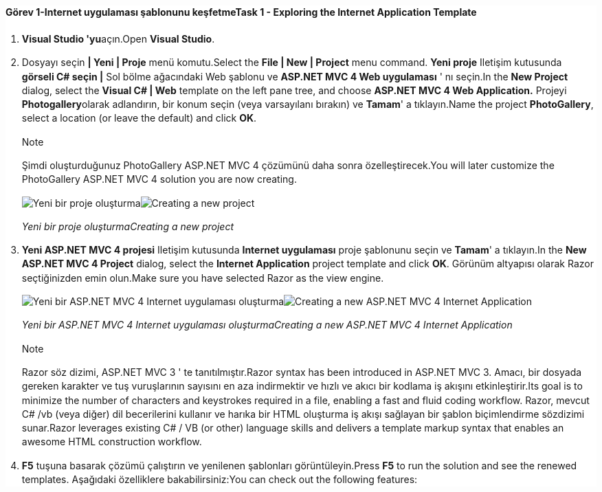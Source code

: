 <a id="Task_1_-_Exploring_the_Internet_Application_Template"></a>
#### <a name="task-1---exploring-the-internet-application-template"></a><span data-ttu-id="c11b9-152">Görev 1-Internet uygulaması şablonunu keşfetme</span><span class="sxs-lookup"><span data-stu-id="c11b9-152">Task 1 - Exploring the Internet Application Template</span></span>

1. <span data-ttu-id="c11b9-153">**Visual Studio 'yu**açın.</span><span class="sxs-lookup"><span data-stu-id="c11b9-153">Open **Visual Studio**.</span></span>
2. <span data-ttu-id="c11b9-154">Dosyayı seçin **| Yeni | Proje** menü komutu.</span><span class="sxs-lookup"><span data-stu-id="c11b9-154">Select the **File | New | Project** menu command.</span></span> <span data-ttu-id="c11b9-155">**Yeni proje** Iletişim kutusunda **görseli C# seçin |** Sol bölme ağacındaki Web şablonu ve **ASP.NET MVC 4 Web uygulaması** ' nı seçin.</span><span class="sxs-lookup"><span data-stu-id="c11b9-155">In the **New Project** dialog, select the **Visual C# | Web** template on the left pane tree, and choose **ASP.NET MVC 4 Web Application.**</span></span> <span data-ttu-id="c11b9-156">Projeyi **Photogallery**olarak adlandırın, bir konum seçin (veya varsayılanı bırakın) ve **Tamam**' a tıklayın.</span><span class="sxs-lookup"><span data-stu-id="c11b9-156">Name the project **PhotoGallery**, select a location (or leave the default) and click **OK**.</span></span>

    > [!NOTE]
    > <span data-ttu-id="c11b9-157">Şimdi oluşturduğunuz PhotoGallery ASP.NET MVC 4 çözümünü daha sonra özelleştirecek.</span><span class="sxs-lookup"><span data-stu-id="c11b9-157">You will later customize the PhotoGallery ASP.NET MVC 4 solution you are now creating.</span></span>

    <span data-ttu-id="c11b9-158">![Yeni bir proje oluşturma](whats-new-in-aspnet-mvc-4/_static/image1.png "Yeni bir proje oluşturma")</span><span class="sxs-lookup"><span data-stu-id="c11b9-158">![Creating a new project](whats-new-in-aspnet-mvc-4/_static/image1.png "Creating a new project")</span></span>

    <span data-ttu-id="c11b9-159">*Yeni bir proje oluşturma*</span><span class="sxs-lookup"><span data-stu-id="c11b9-159">*Creating a new project*</span></span>
3. <span data-ttu-id="c11b9-160">**Yeni ASP.NET MVC 4 projesi** Iletişim kutusunda **Internet uygulaması** proje şablonunu seçin ve **Tamam**' a tıklayın.</span><span class="sxs-lookup"><span data-stu-id="c11b9-160">In the **New ASP.NET MVC 4 Project** dialog, select the **Internet Application** project template and click **OK**.</span></span> <span data-ttu-id="c11b9-161">Görünüm altyapısı olarak Razor seçtiğinizden emin olun.</span><span class="sxs-lookup"><span data-stu-id="c11b9-161">Make sure you have selected Razor as the view engine.</span></span>

    <span data-ttu-id="c11b9-162">![Yeni bir ASP.NET MVC 4 Internet uygulaması oluşturma](whats-new-in-aspnet-mvc-4/_static/image2.png "Yeni bir ASP.NET MVC 4 Internet uygulaması oluşturma")</span><span class="sxs-lookup"><span data-stu-id="c11b9-162">![Creating a new ASP.NET MVC 4 Internet Application](whats-new-in-aspnet-mvc-4/_static/image2.png "Creating a new ASP.NET MVC 4 Internet Application")</span></span>

    <span data-ttu-id="c11b9-163">*Yeni bir ASP.NET MVC 4 Internet uygulaması oluşturma*</span><span class="sxs-lookup"><span data-stu-id="c11b9-163">*Creating a new ASP.NET MVC 4 Internet Application*</span></span>

    > [!NOTE]
    > <span data-ttu-id="c11b9-164">Razor söz dizimi, ASP.NET MVC 3 ' te tanıtılmıştır.</span><span class="sxs-lookup"><span data-stu-id="c11b9-164">Razor syntax has been introduced in ASP.NET MVC 3.</span></span> <span data-ttu-id="c11b9-165">Amacı, bir dosyada gereken karakter ve tuş vuruşlarının sayısını en aza indirmektir ve hızlı ve akıcı bir kodlama iş akışını etkinleştirir.</span><span class="sxs-lookup"><span data-stu-id="c11b9-165">Its goal is to minimize the number of characters and keystrokes required in a file, enabling a fast and fluid coding workflow.</span></span> <span data-ttu-id="c11b9-166">Razor, mevcut C# /vb (veya diğer) dil becerilerini kullanır ve harıka bir HTML oluşturma iş akışı sağlayan bir şablon biçimlendirme sözdizimi sunar.</span><span class="sxs-lookup"><span data-stu-id="c11b9-166">Razor leverages existing C# / VB (or other) language skills and delivers a template markup syntax that enables an awesome HTML construction workflow.</span></span>
4. <span data-ttu-id="c11b9-167">**F5** tuşuna basarak çözümü çalıştırın ve yenilenen şablonları görüntüleyin.</span><span class="sxs-lookup"><span data-stu-id="c11b9-167">Press **F5** to run the solution and see the renewed templates.</span></span> <span data-ttu-id="c11b9-168">Aşağıdaki özelliklere bakabilirsiniz:</span><span class="sxs-lookup"><span data-stu-id="c11b9-168">You can check out the following features:</span></span>
